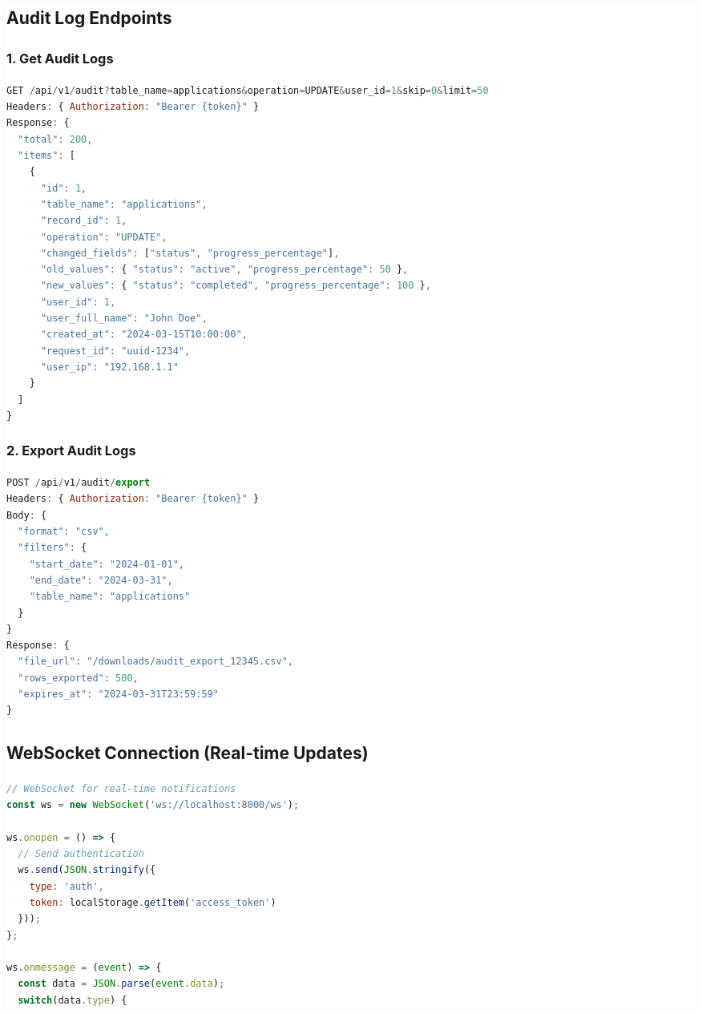## Audit Log Endpoints

### 1. Get Audit Logs
```javascript
GET /api/v1/audit?table_name=applications&operation=UPDATE&user_id=1&skip=0&limit=50
Headers: { Authorization: "Bearer {token}" }
Response: {
  "total": 200,
  "items": [
    {
      "id": 1,
      "table_name": "applications",
      "record_id": 1,
      "operation": "UPDATE",
      "changed_fields": ["status", "progress_percentage"],
      "old_values": { "status": "active", "progress_percentage": 50 },
      "new_values": { "status": "completed", "progress_percentage": 100 },
      "user_id": 1,
      "user_full_name": "John Doe",
      "created_at": "2024-03-15T10:00:00",
      "request_id": "uuid-1234",
      "user_ip": "192.168.1.1"
    }
  ]
}
```

### 2. Export Audit Logs
```javascript
POST /api/v1/audit/export
Headers: { Authorization: "Bearer {token}" }
Body: {
  "format": "csv",
  "filters": {
    "start_date": "2024-01-01",
    "end_date": "2024-03-31",
    "table_name": "applications"
  }
}
Response: {
  "file_url": "/downloads/audit_export_12345.csv",
  "rows_exported": 500,
  "expires_at": "2024-03-31T23:59:59"
}
```

## WebSocket Connection (Real-time Updates)

```javascript
// WebSocket for real-time notifications
const ws = new WebSocket('ws://localhost:8000/ws');

ws.onopen = () => {
  // Send authentication
  ws.send(JSON.stringify({
    type: 'auth',
    token: localStorage.getItem('access_token')
  }));
};

ws.onmessage = (event) => {
  const data = JSON.parse(event.data);
  switch(data.type) {
```